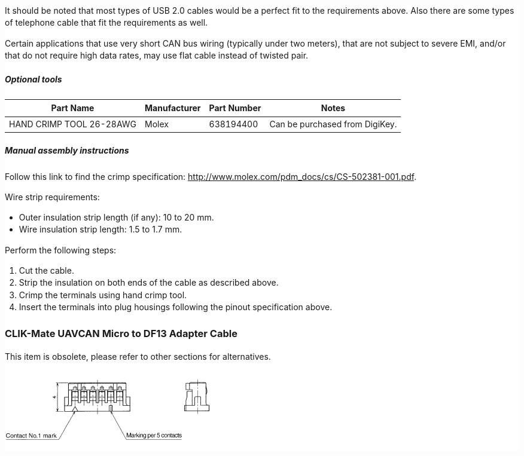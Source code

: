 It should be noted that most types of USB 2.0 cables would be a perfect fit to the requirements above.
Also there are some types of telephone cable that fit the requirements as well.

Certain applications that use very short CAN bus wiring (typically under two meters),
that are not subject to severe EMI, and/or that do not require high data rates,
may use flat cable instead of twisted pair.

##### Optional tools

Part Name                                               | Manufacturer          | Part Number           | Notes
--------------------------------------------------------|-----------------------|-----------------------|-------------------------------
HAND CRIMP TOOL 26-28AWG                                | Molex                 | 638194400             | Can be purchased from DigiKey.

##### Manual assembly instructions

Follow this link to find the crimp specification: <http://www.molex.com/pdm_docs/cs/CS-502381-001.pdf>.

Wire strip requirements:

* Outer insulation strip length (if any): 10 to 20 mm.
* Wire insulation strip length: 1.5 to 1.7 mm.

Perform the following steps:

1. Cut the cable.
2. Strip the insulation on both ends of the cable as described above.
3. Crimp the terminals using hand crimp tool.
4. Insert the terminals into plug housings following the pinout specification above.

### CLIK-Mate UAVCAN Micro to DF13 Adapter Cable

<warning>This item is obsolete, please refer to other sections for alternatives.</warning>

<img src="DF13_pinout.png" class="thumbnail" title="DF13 plug. Position of the first pin is shown on the figure.">